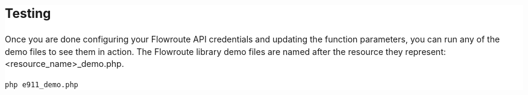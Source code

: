 ## Testing

Once you are done configuring your Flowroute API credentials and updating the function parameters, you can run any of the demo files to see them in action. The Flowroute library demo files are named after the resource they represent: <resource_name>_demo.php.

`php e911_demo.php`
